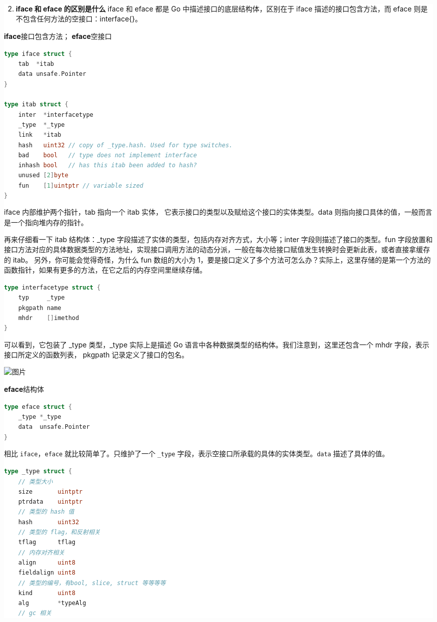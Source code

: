 2. **iface 和 eface 的区别是什么**
iface 和 eface 都是 Go 中描述接口的底层结构体，区别在于 iface 描述的接口包含方法，而 eface 则是不包含任何方法的空接口：interface{}。

**iface**接口包含方法； **eface**空接口

```go
type iface struct {
    tab  *itab
    data unsafe.Pointer
}

type itab struct {
    inter  *interfacetype
    _type  *_type
    link   *itab
    hash   uint32 // copy of _type.hash. Used for type switches.
    bad    bool   // type does not implement interface
    inhash bool   // has this itab been added to hash?
    unused [2]byte
    fun    [1]uintptr // variable sized
}
```
iface 内部维护两个指针，tab 指向一个 itab 实体， 它表示接口的类型以及赋给这个接口的实体类型。data 则指向接口具体的值，一般而言是一个指向堆内存的指针。

再来仔细看一下 itab 结构体：_type 字段描述了实体的类型，包括内存对齐方式，大小等；inter 字段则描述了接口的类型。fun 字段放置和接口方法对应的具体数据类型的方法地址，实现接口调用方法的动态分派，一般在每次给接口赋值发生转换时会更新此表，或者直接拿缓存的 itab。
另外，你可能会觉得奇怪，为什么 fun 数组的大小为 1，要是接口定义了多个方法可怎么办？实际上，这里存储的是第一个方法的函数指针，如果有更多的方法，在它之后的内存空间里继续存储。

```go
type interfacetype struct {
    typ     _type
    pkgpath name
    mhdr    []imethod
}
```
可以看到，它包装了 _type 类型，_type 实际上是描述 Go 语言中各种数据类型的结构体。我们注意到，这里还包含一个 mhdr 字段，表示接口所定义的函数列表， pkgpath 记录定义了接口的包名。

![图片](https://mmbiz.qpic.cn/mmbiz_png/ASQrEXvmx61tJTdWgO8Ngw5GcTPY5UOhJ9D0EyIib6mBLCUsy4vMBdXN0bAn6ibAbTUU5eLo7dyjhDh2EExARAJg/640?wx_fmt=png&tp=webp&wxfrom=5&wx_lazy=1&wx_co=1)



**eface**结构体

```go
type eface struct {
    _type *_type
    data  unsafe.Pointer
}
```

相比 `iface`，`eface` 就比较简单了。只维护了一个 `_type` 字段，表示空接口所承载的具体的实体类型。`data` 描述了具体的值。

```go
type _type struct {
    // 类型大小
    size       uintptr
    ptrdata    uintptr
    // 类型的 hash 值
    hash       uint32
    // 类型的 flag，和反射相关
    tflag      tflag
    // 内存对齐相关
    align      uint8
    fieldalign uint8
    // 类型的编号，有bool, slice, struct 等等等等
    kind       uint8
    alg        *typeAlg
    // gc 相关
```